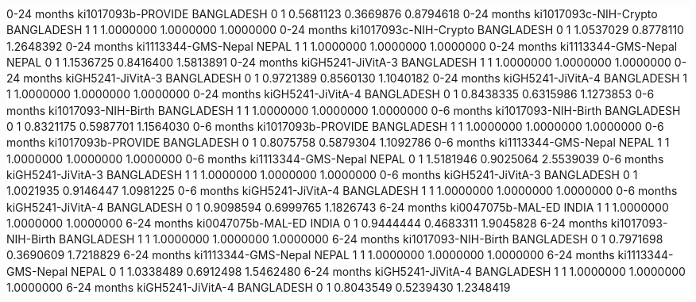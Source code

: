 0-24 months   ki1017093b-PROVIDE      BANGLADESH   0                    1                 0.5681123   0.3669876   0.8794618
0-24 months   ki1017093c-NIH-Crypto   BANGLADESH   1                    1                 1.0000000   1.0000000   1.0000000
0-24 months   ki1017093c-NIH-Crypto   BANGLADESH   0                    1                 1.0537029   0.8778110   1.2648392
0-24 months   ki1113344-GMS-Nepal     NEPAL        1                    1                 1.0000000   1.0000000   1.0000000
0-24 months   ki1113344-GMS-Nepal     NEPAL        0                    1                 1.1536725   0.8416400   1.5813891
0-24 months   kiGH5241-JiVitA-3       BANGLADESH   1                    1                 1.0000000   1.0000000   1.0000000
0-24 months   kiGH5241-JiVitA-3       BANGLADESH   0                    1                 0.9721389   0.8560130   1.1040182
0-24 months   kiGH5241-JiVitA-4       BANGLADESH   1                    1                 1.0000000   1.0000000   1.0000000
0-24 months   kiGH5241-JiVitA-4       BANGLADESH   0                    1                 0.8438335   0.6315986   1.1273853
0-6 months    ki1017093-NIH-Birth     BANGLADESH   1                    1                 1.0000000   1.0000000   1.0000000
0-6 months    ki1017093-NIH-Birth     BANGLADESH   0                    1                 0.8321175   0.5987701   1.1564030
0-6 months    ki1017093b-PROVIDE      BANGLADESH   1                    1                 1.0000000   1.0000000   1.0000000
0-6 months    ki1017093b-PROVIDE      BANGLADESH   0                    1                 0.8075758   0.5879304   1.1092786
0-6 months    ki1113344-GMS-Nepal     NEPAL        1                    1                 1.0000000   1.0000000   1.0000000
0-6 months    ki1113344-GMS-Nepal     NEPAL        0                    1                 1.5181946   0.9025064   2.5539039
0-6 months    kiGH5241-JiVitA-3       BANGLADESH   1                    1                 1.0000000   1.0000000   1.0000000
0-6 months    kiGH5241-JiVitA-3       BANGLADESH   0                    1                 1.0021935   0.9146447   1.0981225
0-6 months    kiGH5241-JiVitA-4       BANGLADESH   1                    1                 1.0000000   1.0000000   1.0000000
0-6 months    kiGH5241-JiVitA-4       BANGLADESH   0                    1                 0.9098594   0.6999765   1.1826743
6-24 months   ki0047075b-MAL-ED       INDIA        1                    1                 1.0000000   1.0000000   1.0000000
6-24 months   ki0047075b-MAL-ED       INDIA        0                    1                 0.9444444   0.4683311   1.9045828
6-24 months   ki1017093-NIH-Birth     BANGLADESH   1                    1                 1.0000000   1.0000000   1.0000000
6-24 months   ki1017093-NIH-Birth     BANGLADESH   0                    1                 0.7971698   0.3690609   1.7218829
6-24 months   ki1113344-GMS-Nepal     NEPAL        1                    1                 1.0000000   1.0000000   1.0000000
6-24 months   ki1113344-GMS-Nepal     NEPAL        0                    1                 1.0338489   0.6912498   1.5462480
6-24 months   kiGH5241-JiVitA-4       BANGLADESH   1                    1                 1.0000000   1.0000000   1.0000000
6-24 months   kiGH5241-JiVitA-4       BANGLADESH   0                    1                 0.8043549   0.5239430   1.2348419
